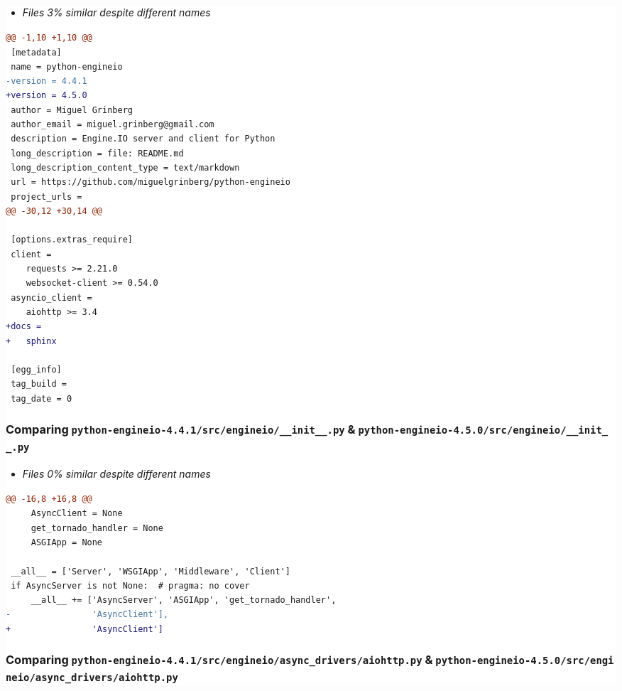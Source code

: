  * *Files 3% similar despite different names*

```diff
@@ -1,10 +1,10 @@
 [metadata]
 name = python-engineio
-version = 4.4.1
+version = 4.5.0
 author = Miguel Grinberg
 author_email = miguel.grinberg@gmail.com
 description = Engine.IO server and client for Python
 long_description = file: README.md
 long_description_content_type = text/markdown
 url = https://github.com/miguelgrinberg/python-engineio
 project_urls = 
@@ -30,12 +30,14 @@
 
 [options.extras_require]
 client = 
 	requests >= 2.21.0
 	websocket-client >= 0.54.0
 asyncio_client = 
 	aiohttp >= 3.4
+docs = 
+	sphinx
 
 [egg_info]
 tag_build = 
 tag_date = 0
```

### Comparing `python-engineio-4.4.1/src/engineio/__init__.py` & `python-engineio-4.5.0/src/engineio/__init__.py`

 * *Files 0% similar despite different names*

```diff
@@ -16,8 +16,8 @@
     AsyncClient = None
     get_tornado_handler = None
     ASGIApp = None
 
 __all__ = ['Server', 'WSGIApp', 'Middleware', 'Client']
 if AsyncServer is not None:  # pragma: no cover
     __all__ += ['AsyncServer', 'ASGIApp', 'get_tornado_handler',
-                'AsyncClient'],
+                'AsyncClient']
```

### Comparing `python-engineio-4.4.1/src/engineio/async_drivers/aiohttp.py` & `python-engineio-4.5.0/src/engineio/async_drivers/aiohttp.py`
